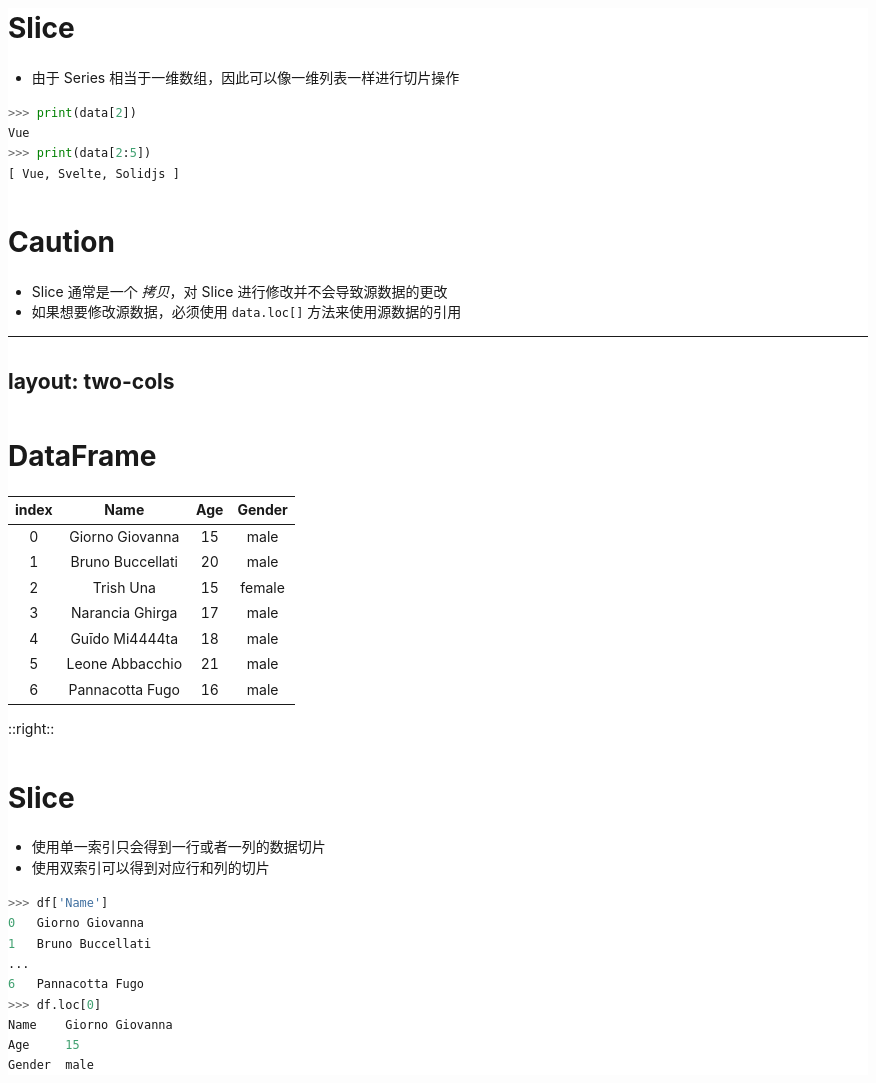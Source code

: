 # Slice

- 由于 Series 相当于一维数组，因此可以像一维列表一样进行切片操作

```python {1|2|3|4|all}
>>> print(data[2])
Vue
>>> print(data[2:5])
[ Vue, Svelte, Solidjs ]
```

# Caution

- Slice 通常是一个 _拷贝_，对 Slice 进行修改并不会导致源数据的更改
- 如果想要修改源数据，必须使用 `data.loc[]` 方法来使用源数据的引用

---
layout: two-cols
---

# DataFrame

| index | Name  | Age | Gender |
|:-----:|:-----:|:---:|:------:|
| 0     | Giorno Giovanna  | 15  | male   |
| 1     | Bruno Buccellati | 20  | male   |
| 2     | Trish Una | 15  | female |
| 3     | Narancia Ghirga | 17 | male |
| 4     | Guīdo Mi4444ta | 18 | male |
| 5     | Leone Abbacchio | 21 | male |
| 6     | Pannacotta Fugo | 16 | male |

::right::

# Slice

- 使用单一索引只会得到一行或者一列的数据切片
- 使用双索引可以得到对应行和列的切片

<div grid grid-cols-2 gap-2>

```python {1|2-5|6|7-9|all}
>>> df['Name']
0   Giorno Giovanna
1   Bruno Buccellati
...
6   Pannacotta Fugo
>>> df.loc[0]
Name    Giorno Giovanna
Age     15
Gender  male
```
